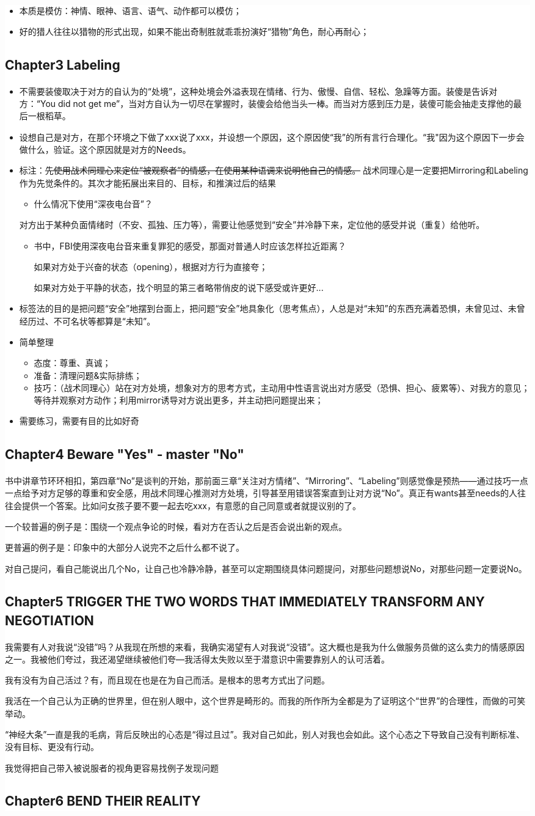 - 本质是模仿：神情、眼神、语言、语气、动作都可以模仿；

- 好的猎人往往以猎物的形式出现，如果不能出奇制胜就乖乖扮演好“猎物”角色，耐心再耐心；


## Chapter3 Labeling

- 不需要装傻取决于对方的自认为的“处境”，这种处境会外溢表现在情绪、行为、傲慢、自信、轻松、急躁等方面。装傻是告诉对方：“You did not get me”，当对方自认为一切尽在掌握时，装傻会给他当头一棒。而当对方感到压力是，装傻可能会抽走支撑他的最后一根稻草。

- 设想自己是对方，在那个环境之下做了xxx说了xxx，并设想一个原因，这个原因使“我”的所有言行合理化。“我"因为这个原因下一步会做什么，验证。这个原因就是对方的Needs。

- 标注：~~先使用战术同理心来定位“被观察者”的情感，在使用某种语调来说明他自己的情感。~~ 战术同理心是一定要把Mirroring和Labeling作为先觉条件的。其次才能拓展出来目的、目标，和推演过后的结果

    - 什么情况下使用“深夜电台音”？
    
    对方出于某种负面情绪时（不安、孤独、压力等），需要让他感觉到“安全”并冷静下来，定位他的感受并说（重复）给他听。

    - 书中，FBI使用深夜电台音来重复罪犯的感受，那面对普通人时应该怎样拉近距离？

        如果对方处于兴奋的状态（opening），根据对方行为直接夸；
        
        如果对方处于平静的状态，找个明显的第三者略带俏皮的说下感受或许更好...

- 标签法的目的是把问题“安全”地摆到台面上，把问题“安全”地具象化（思考焦点），人总是对“未知”的东西充满着恐惧，未曾见过、未曾经历过、不可名状等都算是“未知”。

- 简单整理
    - 态度：尊重、真诚；
    - 准备：清理问题&实际排练；
    - 技巧：（战术同理心）站在对方处境，想象对方的思考方式，主动用中性语言说出对方感受（恐惧、担心、疲累等）、对我方的意见；等待并观察对方动作；利用mirror诱导对方说出更多，并主动把问题提出来；

- 需要练习，需要有目的比如好奇

## Chapter4 Beware "Yes" - master "No"
书中讲章节环环相扣，第四章“No”是谈判的开始，那前面三章“关注对方情绪”、“Mirroring”、“Labeling”则感觉像是预热——通过技巧一点一点给予对方足够的尊重和安全感，用战术同理心推测对方处境，引导甚至用错误答案直到让对方说“No”。真正有wants甚至needs的人往往会提供一个答案。比如问女孩子要不要一起去吃xxx，有意愿的自己同意或者就提议别的了。

一个较普遍的例子是：围绕一个观点争论的时候，看对方在否认之后是否会说出新的观点。

更普遍的例子是：印象中的大部分人说完不之后什么都不说了。

对自己提问，看自己能说出几个No，让自己也冷静冷静，甚至可以定期围绕具体问题提问，对那些问题想说No，对那些问题一定要说No。

## Chapter5 TRIGGER THE TWO WORDS THAT IMMEDIATELY TRANSFORM ANY NEGOTIATION
我需要有人对我说“没错”吗？从我现在所想的来看，我确实渴望有人对我说“没错”。这大概也是我为什么做服务员做的这么卖力的情感原因之一。我被他们夸过，我还渴望继续被他们夸—我活得太失败以至于潜意识中需要靠别人的认可活着。

我有没有为自己活过？有，而且现在也是在为自己而活。是根本的思考方式出了问题。

我活在一个自己认为正确的世界里，但在别人眼中，这个世界是畸形的。而我的所作所为全都是为了证明这个“世界”的合理性，而做的可笑举动。

“神经大条”一直是我的毛病，背后反映出的心态是“得过且过”。我对自己如此，别人对我也会如此。这个心态之下导致自己没有判断标准、没有目标、更没有行动。

我觉得把自己带入被说服者的视角更容易找例子发现问题

## Chapter6 BEND THEIR REALITY
